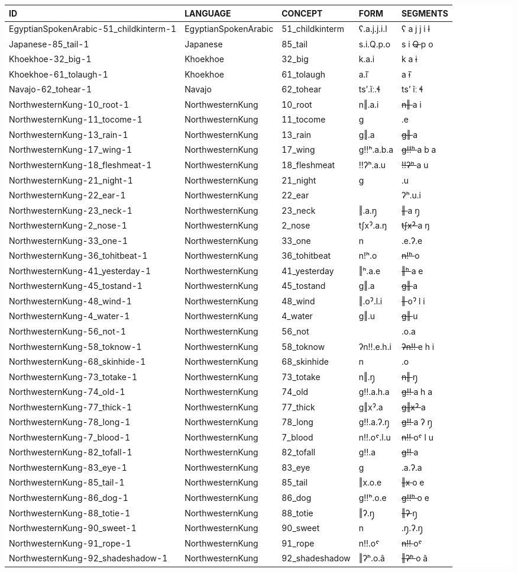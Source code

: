 | ID | LANGUAGE | CONCEPT | FORM | SEGMENTS |
|:----------------------------------------|:-------------------------|:----------------|:---------------|:------------------------|
| EgyptianSpokenArabic-51_childkinterm-1 | EgyptianSpokenArabic | 51_childkinterm | ʕ.a.j.j.i.l | ʕ a j j i <s> l  </s> |
| Japanese-85_tail-1 | Japanese | 85_tail | s.i.Q.p.o | s i <s> Q </s> p o |
| Khoekhoe-32_big-1 | Khoekhoe | 32_big | k.a.i | k a <s> i  </s> |
| Khoekhoe-61_tolaugh-1 | Khoekhoe | 61_tolaugh | a.̃ĩ | a <s> ̃ĩ </s> |
| Navajo-62_tohear-1 | Navajo | 62_tohear | tsʼ.ĩː.ɬ | tsʼ ĩː <s> ɬ  </s> |
| NorthwesternKung-10_root-1 | NorthwesternKung | 10_root | n‖.a.i | <s> n‖ </s> a i |
| NorthwesternKung-11_tocome-1 | NorthwesternKung | 11_tocome | ɡ|.e | <s> g| </s> e |
| NorthwesternKung-13_rain-1 | NorthwesternKung | 13_rain | ɡ‖.a | <s> g‖ </s> a |
| NorthwesternKung-17_wing-1 | NorthwesternKung | 17_wing | ɡ‼ʰ.a.b.a | <s> ɡ‼ʰ </s> a b a |
| NorthwesternKung-18_fleshmeat-1 | NorthwesternKung | 18_fleshmeat | ‼ʔʰ.a.u | <s> ‼ʔʰ </s> a u |
| NorthwesternKung-21_night-1 | NorthwesternKung | 21_night | ɡ|.u | <s> g| </s> u |
| NorthwesternKung-22_ear-1 | NorthwesternKung | 22_ear | |ʔʰ.u.i | <s> |ʔʰ </s> u i |
| NorthwesternKung-23_neck-1 | NorthwesternKung | 23_neck | ‖.a.ŋ̩ | <s> ‖ </s> a ŋ̩ |
| NorthwesternKung-2_nose-1 | NorthwesternKung | 2_nose | tʃxˀ.a.ŋ | <s> tʃxˀ </s> a ŋ |
| NorthwesternKung-33_one-1 | NorthwesternKung | 33_one | n|.e.ʔ.e | <s> n| </s> e ʔ e |
| NorthwesternKung-36_tohitbeat-1 | NorthwesternKung | 36_tohitbeat | n!ʰ.o | <s> n!ʰ </s> o |
| NorthwesternKung-41_yesterday-1 | NorthwesternKung | 41_yesterday | ‖ʰ.a.e | <s> ‖ʰ </s> a e |
| NorthwesternKung-45_tostand-1 | NorthwesternKung | 45_tostand | ɡ‖.a | <s> g‖ </s> a |
| NorthwesternKung-48_wind-1 | NorthwesternKung | 48_wind | ‖.oˀ.l.i | <s> ‖ </s> oˀ l i |
| NorthwesternKung-4_water-1 | NorthwesternKung | 4_water | ɡ‖.u | <s> g‖ </s> u |
| NorthwesternKung-56_not-1 | NorthwesternKung | 56_not | |.o.a | <s> | </s> o a |
| NorthwesternKung-58_toknow-1 | NorthwesternKung | 58_toknow | ʔn‼.e.h.i | <s> ʔn‼ </s> e h i |
| NorthwesternKung-68_skinhide-1 | NorthwesternKung | 68_skinhide | n|.o | <s> n| </s> o |
| NorthwesternKung-73_totake-1 | NorthwesternKung | 73_totake | n‖.ŋ̩ | <s> n‖ </s> ŋ̩ |
| NorthwesternKung-74_old-1 | NorthwesternKung | 74_old | ɡ‼.a.h.a | <s> ɡ‼ </s> a h a |
| NorthwesternKung-77_thick-1 | NorthwesternKung | 77_thick | ɡ‖xˀ.a | <s> ɡ‖xˀ </s> a |
| NorthwesternKung-78_long-1 | NorthwesternKung | 78_long | ɡ‼.a.ʔ.ŋ̩ | <s> ɡ‼ </s> a ʔ ŋ̩ |
| NorthwesternKung-7_blood-1 | NorthwesternKung | 7_blood | n‼.oˤ.l.u | <s> n‼ </s> oˤ l u |
| NorthwesternKung-82_tofall-1 | NorthwesternKung | 82_tofall | ɡ‼.a | <s> ɡ‼ </s> a |
| NorthwesternKung-83_eye-1 | NorthwesternKung | 83_eye | ɡ|.a.ʔ.a | <s> g| </s> a ʔ a |
| NorthwesternKung-85_tail-1 | NorthwesternKung | 85_tail | ‖x.o.e | <s> ‖x </s> o e |
| NorthwesternKung-86_dog-1 | NorthwesternKung | 86_dog | ɡ‼ʰ.o.e | <s> ɡ‼ʰ </s> o e |
| NorthwesternKung-88_totie-1 | NorthwesternKung | 88_totie | ‖ʔ.ŋ̩ | <s> ‖ʔ </s> ŋ̩ |
| NorthwesternKung-90_sweet-1 | NorthwesternKung | 90_sweet | n|.ŋ̩.ʔ.ŋ̩ | <s> n| </s> ŋ̩ ʔ ŋ̩ |
| NorthwesternKung-91_rope-1 | NorthwesternKung | 91_rope | n‼.oˤ | <s> n‼ </s> oˤ |
| NorthwesternKung-92_shadeshadow-1 | NorthwesternKung | 92_shadeshadow | ‖ʔʰ.o.ã | <s> ‖ʔʰ </s> o ã |